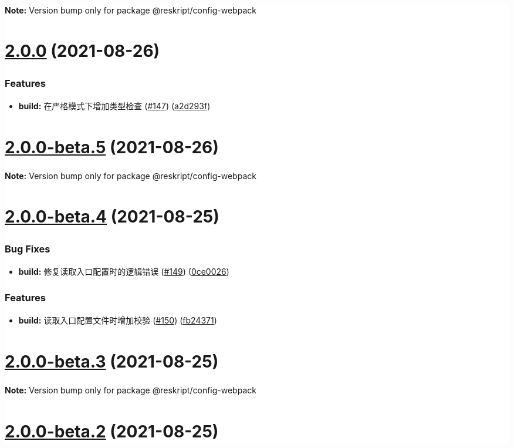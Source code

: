 **Note:** Version bump only for package @reskript/config-webpack





# [2.0.0](https://github.com/ecomfe/reskript/compare/v2.0.0-beta.5...v2.0.0) (2021-08-26)


### Features

* **build:** 在严格模式下增加类型检查 ([#147](https://github.com/ecomfe/reskript/issues/147)) ([a2d293f](https://github.com/ecomfe/reskript/commit/a2d293f69a60aaf7e672de66f88014fc13b6748d))





# [2.0.0-beta.5](https://github.com/ecomfe/reskript/compare/v2.0.0-beta.4...v2.0.0-beta.5) (2021-08-26)

**Note:** Version bump only for package @reskript/config-webpack





# [2.0.0-beta.4](https://github.com/ecomfe/reskript/compare/v2.0.0-beta.3...v2.0.0-beta.4) (2021-08-25)


### Bug Fixes

* **build:** 修复读取入口配置时的逻辑错误 ([#149](https://github.com/ecomfe/reskript/issues/149)) ([0ce0026](https://github.com/ecomfe/reskript/commit/0ce00269216bb5c419467ad7b91ff2f40e295f39))


### Features

* **build:** 读取入口配置文件时增加校验 ([#150](https://github.com/ecomfe/reskript/issues/150)) ([fb24371](https://github.com/ecomfe/reskript/commit/fb2437133027b5750c60b313f2216f0cf7e4ab6b))





# [2.0.0-beta.3](https://github.com/ecomfe/reskript/compare/v2.0.0-beta.2...v2.0.0-beta.3) (2021-08-25)

**Note:** Version bump only for package @reskript/config-webpack





# [2.0.0-beta.2](https://github.com/ecomfe/reskript/compare/v2.0.0-beta.1...v2.0.0-beta.2) (2021-08-25)
